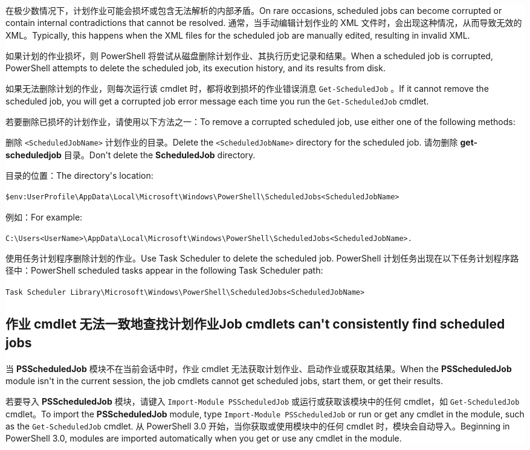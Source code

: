 <span data-ttu-id="46145-197">在极少数情况下，计划作业可能会损坏或包含无法解析的内部矛盾。</span><span class="sxs-lookup"><span data-stu-id="46145-197">On rare occasions, scheduled jobs can become corrupted or contain internal contradictions that cannot be resolved.</span></span> <span data-ttu-id="46145-198">通常，当手动编辑计划作业的 XML 文件时，会出现这种情况，从而导致无效的 XML。</span><span class="sxs-lookup"><span data-stu-id="46145-198">Typically, this happens when the XML files for the scheduled job are manually edited, resulting in invalid XML.</span></span>

<span data-ttu-id="46145-199">如果计划的作业损坏，则 PowerShell 将尝试从磁盘删除计划作业、其执行历史记录和结果。</span><span class="sxs-lookup"><span data-stu-id="46145-199">When a scheduled job is corrupted, PowerShell attempts to delete the scheduled job, its execution history, and its results from disk.</span></span>

<span data-ttu-id="46145-200">如果无法删除计划的作业，则每次运行该 cmdlet 时，都将收到损坏的作业错误消息 `Get-ScheduledJob` 。</span><span class="sxs-lookup"><span data-stu-id="46145-200">If it cannot remove the scheduled job, you will get a corrupted job error message each time you run the `Get-ScheduledJob` cmdlet.</span></span>

<span data-ttu-id="46145-201">若要删除已损坏的计划作业，请使用以下方法之一：</span><span class="sxs-lookup"><span data-stu-id="46145-201">To remove a corrupted scheduled job, use either one of the following methods:</span></span>

<span data-ttu-id="46145-202">删除 `<ScheduledJobName>` 计划作业的目录。</span><span class="sxs-lookup"><span data-stu-id="46145-202">Delete the `<ScheduledJobName>` directory for the scheduled job.</span></span> <span data-ttu-id="46145-203">请勿删除 **get-scheduledjob** 目录。</span><span class="sxs-lookup"><span data-stu-id="46145-203">Don't delete the **ScheduledJob** directory.</span></span>

<span data-ttu-id="46145-204">目录的位置：</span><span class="sxs-lookup"><span data-stu-id="46145-204">The directory's location:</span></span>

`$env:UserProfile\AppData\Local\Microsoft\Windows\PowerShell\ScheduledJobs<ScheduledJobName>`

<span data-ttu-id="46145-205">例如：</span><span class="sxs-lookup"><span data-stu-id="46145-205">For example:</span></span>

`C:\Users<UserName>\AppData\Local\Microsoft\Windows\PowerShell\ScheduledJobs<ScheduledJobName>.`

<span data-ttu-id="46145-206">使用任务计划程序删除计划的作业。</span><span class="sxs-lookup"><span data-stu-id="46145-206">Use Task Scheduler to delete the scheduled job.</span></span> <span data-ttu-id="46145-207">PowerShell 计划任务出现在以下任务计划程序路径中：</span><span class="sxs-lookup"><span data-stu-id="46145-207">PowerShell scheduled tasks appear in the following Task Scheduler path:</span></span>

`Task Scheduler Library\Microsoft\Windows\PowerShell\ScheduledJobs<ScheduledJobName>`

## <a name="job-cmdlets-cant-consistently-find-scheduled-jobs"></a><span data-ttu-id="46145-208">作业 cmdlet 无法一致地查找计划作业</span><span class="sxs-lookup"><span data-stu-id="46145-208">Job cmdlets can't consistently find scheduled jobs</span></span>

<span data-ttu-id="46145-209">当 **PSScheduledJob** 模块不在当前会话中时，作业 cmdlet 无法获取计划作业、启动作业或获取其结果。</span><span class="sxs-lookup"><span data-stu-id="46145-209">When the **PSScheduledJob** module isn't in the current session, the job cmdlets cannot get scheduled jobs, start them, or get their results.</span></span>

<span data-ttu-id="46145-210">若要导入 **PSScheduledJob** 模块，请键入 `Import-Module PSScheduledJob` 或运行或获取该模块中的任何 cmdlet，如 `Get-ScheduledJob` cmdlet。</span><span class="sxs-lookup"><span data-stu-id="46145-210">To import the **PSScheduledJob** module, type `Import-Module PSScheduledJob` or run or get any cmdlet in the module, such as the `Get-ScheduledJob` cmdlet.</span></span>
<span data-ttu-id="46145-211">从 PowerShell 3.0 开始，当你获取或使用模块中的任何 cmdlet 时，模块会自动导入。</span><span class="sxs-lookup"><span data-stu-id="46145-211">Beginning in PowerShell 3.0, modules are imported automatically when you get or use any cmdlet in the module.</span></span>

